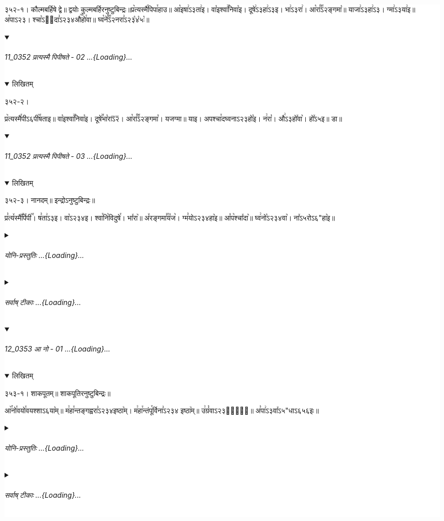 ३५२-१। कौल्मबर्हिषे द्वे॥ द्वयोः कुल्मबर्हिरनुष्टुबिन्द्रः॥प्र꣥त्यस्मै꣯पिपा꣯हाउ॥ आ꣡इषा꣢ऽ३ता꣢इ। वा꣡इश्वा꣢꣯निवा꣡इ। दूषे꣢ऽ३हा꣢ऽ३इ। भा꣢ऽ३रा꣢। आ꣡रा꣰꣯ऽ२ङ्गमा꣡॥ याजा꣢ऽ३हा꣢ऽ३। ग्मा꣢ऽ३या꣢इ॥ अ꣡पाऽ२३। श्चा꣡ऽ२᳐दा꣣ऽ२३४औ꣥꣯हो꣯वा॥ घ्व꣡ने꣰꣯ऽ२नरा꣣ऽ२३꣡४꣡५ः꣡॥
</details>
</details>
</div>
<div class="js_include" newlevelforh1="6" open unfilled url="/vedAH_sAma/kauthumam/prakRti-araNya-gAnAni/01_pUrvArchika-prakRti-gAnam/./1_pUrvArchikaH/4/2/11_0352_pratyasmai_pipIShate/02.md">
<details open><summary><h6>11_0352 प्रत्यस्मै पिपीषते - 02 ...{Loading}...</h6></summary>
<details open><summary>लिखितम्</summary>

३५२-२।

प्र꣥त्यस्मै꣯पीऽ६पी꣥꣯षताइ॥ वा꣡इश्वा꣢꣯निवा꣡इ। दूषे꣢꣯भा꣡राऽ᳒२᳒। आ꣡रा꣰꣯ऽ२ङ्गमा꣡। यजग्मा॥ याइ। अपश्चा꣯दघ्वनाऽ२३हो꣡इ। न꣢रा꣡। औ꣢ऽ३हो꣤वा꣥। हो꣤ऽ५इ॥ डा॥
</details>
</details>
</div>
<div class="js_include" newlevelforh1="6" open unfilled url="/vedAH_sAma/kauthumam/prakRti-araNya-gAnAni/01_pUrvArchika-prakRti-gAnam/./1_pUrvArchikaH/4/2/11_0352_pratyasmai_pipIShate/03.md">
<details open><summary><h6>11_0352 प्रत्यस्मै पिपीषते - 03 ...{Loading}...</h6></summary>
<details open><summary>लिखितम्</summary>

३५२-३। नानदम्॥ इन्द्रोऽनुष्टुबिन्द्रः॥

प्र꣣त्य꣤स्मै꣥꣯पि꣤पी꣥꣯। ष꣣ता꣢ऽ३इ। वा꣡ऽ२३४इ। श्वा꣯नि꣥विदुषे꣯। भा꣤रा꣥॥ अ꣤रङ्गमा꣣꣯य꣤ज꣥। ग्म꣣योऽ२३४हा꣥इ॥ आ꣤प꣥श्चा꣤दा꣥॥ घ्व꣢नो꣡ऽ२३४वा꣥। ना꣤ऽ५रोऽ६"हा꣥इ॥
</details>
</details>
</div>
<div class="js_include collapsed" newlevelforh1="6" title="योनि-प्रस्तुतिः" unfilled url="/vedAH_sAma/kauthumam/saMhitA/vishvAsa-prastutiH/1_pUrvArchikaH/4/2/12_0353_A_no.md">
<details><summary><h6>योनि-प्रस्तुतिः ...{Loading}...</h6></summary></details>
</div>
<div class="js_include collapsed" newlevelforh1="6" title="सर्वाष् टीकाः" unfilled url="/vedAH_sAma/kauthumam/saMhitA/sarvASh_TIkAH/1_pUrvArchikaH/4/2/12_0353_A_no.md">
<details><summary><h6>सर्वाष् टीकाः ...{Loading}...</h6></summary></details>
</div>
<div class="js_include" newlevelforh1="6" open unfilled url="/vedAH_sAma/kauthumam/prakRti-araNya-gAnAni/01_pUrvArchika-prakRti-gAnam/./1_pUrvArchikaH/4/2/12_0353_A_no/01.md">
<details open><summary><h6>12_0353 आ नो - 01 ...{Loading}...</h6></summary>
<details open><summary>लिखितम्</summary>

३५३-१। शाकपूतम्॥ शाकपूतिरनुष्टुबिन्द्रः॥

आ꣥꣯नो꣯वयो꣯वयश्शाऽ६या꣥म्॥ म꣢हा꣯न्तङ्गह्वरा꣣ऽ२३४इष्ठा꣥म्। म꣢हा꣯न्तंपू꣯र्विना꣣ऽ२३४ इष्ठा꣥म्॥ उ꣢ग्रं꣡वाऽ२३चाः꣢᳐॥ अ꣣पा꣢ऽ३वा꣤ऽ५"धाऽ६५६इः॥
</details>
</details>
</div>
<div class="js_include collapsed" newlevelforh1="6" title="योनि-प्रस्तुतिः" unfilled url="/vedAH_sAma/kauthumam/saMhitA/vishvAsa-prastutiH/1_pUrvArchikaH/4/2/13_0354_A_tvA.md">
<details><summary><h6>योनि-प्रस्तुतिः ...{Loading}...</h6></summary></details>
</div>
<div class="js_include collapsed" newlevelforh1="6" title="सर्वाष् टीकाः" unfilled url="/vedAH_sAma/kauthumam/saMhitA/sarvASh_TIkAH/1_pUrvArchikaH/4/2/13_0354_A_tvA.md">
<details><summary><h6>सर्वाष् टीकाः ...{Loading}...</h6></summary>
<details><summary>पदपाठः</summary>
